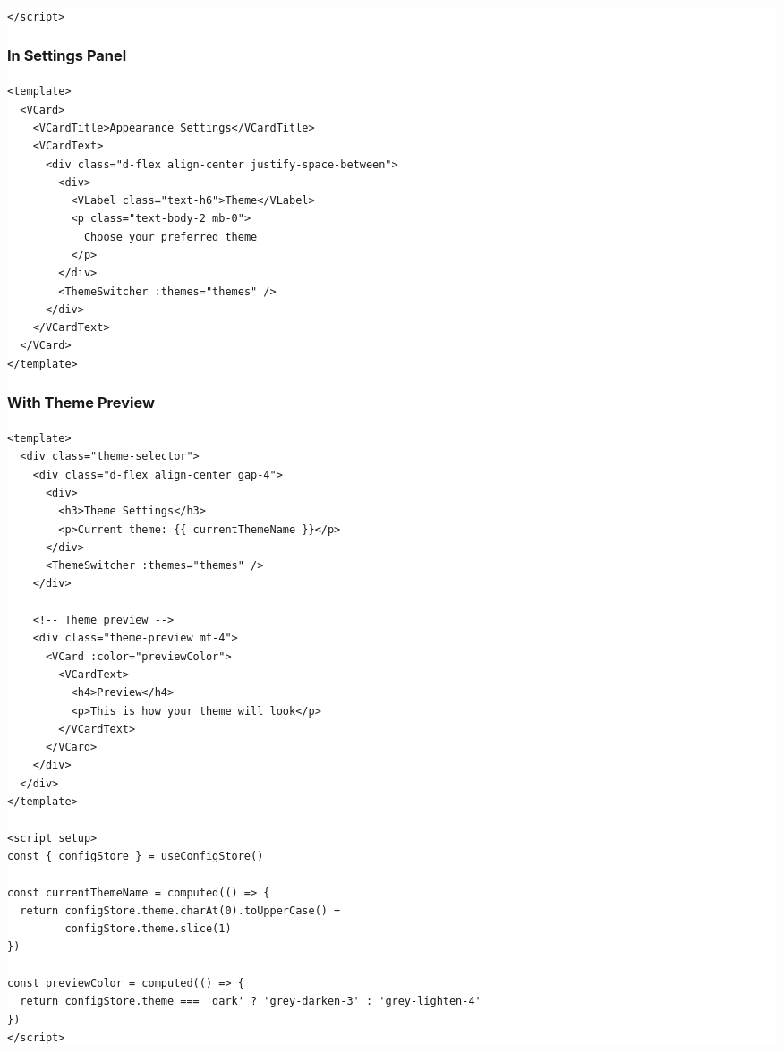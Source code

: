 ```vue
</script>
```

### In Settings Panel
```vue
<template>
  <VCard>
    <VCardTitle>Appearance Settings</VCardTitle>
    <VCardText>
      <div class="d-flex align-center justify-space-between">
        <div>
          <VLabel class="text-h6">Theme</VLabel>
          <p class="text-body-2 mb-0">
            Choose your preferred theme
          </p>
        </div>
        <ThemeSwitcher :themes="themes" />
      </div>
    </VCardText>
  </VCard>
</template>
```

### With Theme Preview
```vue
<template>
  <div class="theme-selector">
    <div class="d-flex align-center gap-4">
      <div>
        <h3>Theme Settings</h3>
        <p>Current theme: {{ currentThemeName }}</p>
      </div>
      <ThemeSwitcher :themes="themes" />
    </div>
    
    <!-- Theme preview -->
    <div class="theme-preview mt-4">
      <VCard :color="previewColor">
        <VCardText>
          <h4>Preview</h4>
          <p>This is how your theme will look</p>
        </VCardText>
      </VCard>
    </div>
  </div>
</template>

<script setup>
const { configStore } = useConfigStore()

const currentThemeName = computed(() => {
  return configStore.theme.charAt(0).toUpperCase() + 
         configStore.theme.slice(1)
})

const previewColor = computed(() => {
  return configStore.theme === 'dark' ? 'grey-darken-3' : 'grey-lighten-4'
})
</script>
```
